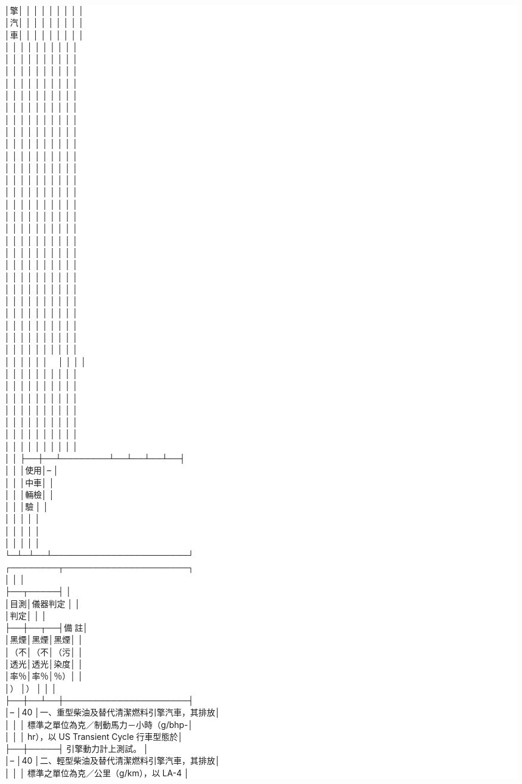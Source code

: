 │擎│  │    │    │                │    │    │    │    │  
│汽│  │    │    │                │    │    │    │    │  
│車│  │    │    │                │    │    │    │    │  
│  │  │    │    │                │    │    │    │    │  
│  │  │    │    │                │    │    │    │    │  
│  │  │    │    │                │    │    │    │    │  
│  │  │    │    │                │    │    │    │    │  
│  │  │    │    │                │    │    │    │    │  
│  │  │    │    │                │    │    │    │    │  
│  │  │    │    │                │    │    │    │    │  
│  │  │    │    │                │    │    │    │    │  
│  │  │    │    │                │    │    │    │    │  
│  │  │    │    │                │    │    │    │    │  
│  │  │    │    │                │    │    │    │    │  
│  │  │    │    │                │    │    │    │    │  
│  │  │    │    │                │    │    │    │    │  
│  │  │    │    │                │    │    │    │    │  
│  │  │    │    │                │    │    │    │    │  
│  │  │    │    │                │    │    │    │    │  
│  │  │    │    │                │    │    │    │    │  
│  │  │    │    │                │    │    │    │    │  
│  │  │    │    │                │    │    │    │    │  
│  │  │    │    │                │    │    │    │    │  
│  │  │    │    │                │    │    │    │    │  
│  │  │    │    │                │    │    │    │    │  
│  │  │    │    │                │    │    │    │    │  
│  │  │    │    │                │    │    │    │    │  
│  │  │    │    │                │    │    │    │    │  
│  │  │    │    │                │    │    │    │    │  
│  │  │    │    │                │  　│    │    │    │  
│  │  │    │    │                │    │    │    │    │  
│  │  │    │    │                │    │    │    │    │  
│  │  │    │    │                │    │    │    │    │  
│  │  │    │    │                │    │    │    │    │  
│  │  │    │    │                │    │    │    │    │  
│  │  │    │    │                │    │    │    │    │  
│  │  │    │    │                │    │    │    │    │  
│  │  ├──┼──┴────────┴──┴──┴──┴──┤  
│  │  │使用│–                                            │  
│  │  │中車│                                              │  
│  │  │輛檢│                                              │  
│  │  │驗  │                                              │  
│  │  │    │                                              │  
│  │  │    │                                              │  
│  │  │    │                                              │  
└─┴─┴──┴───────────────────────┘  
┌────────┬─────────────────────┐  
│                │                                          │  
├──┬─────┤                                          │  
│目測│儀器判定  │                                          │  
│判定│          │                                          │  
├──┼──┬──┤備                                      註│  
│黑煙│黑煙│黑煙│                                          │  
│（不│（不│（污│                                          │  
│透光│透光│染度│                                          │  
│率％│率％│％）│                                          │  
│）  │）  │    │                                          │  
├──┼──┴──┼─────────────────────┤  
│–  │40        │一、重型柴油及替代清潔燃料引擎汽車，其排放│  
│    │          │    標準之單位為克／制動馬力－小時（g/bhp-│  
│    │          │    hr），以 US Transient Cycle 行車型態於│  
├──┼─────┤    引擎動力計上測試。                    │  
│–  │40        │二、輕型柴油及替代清潔燃料引擎汽車，其排放│  
│    │          │    標準之單位為克／公里（g/km），以 LA-4 │  